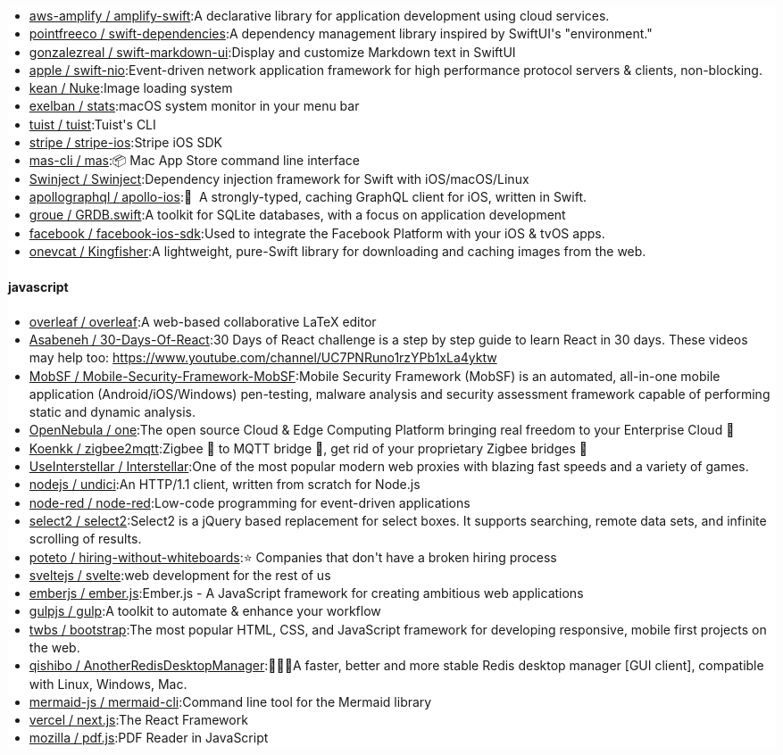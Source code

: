 * [aws-amplify / amplify-swift](https://github.com/aws-amplify/amplify-swift):A declarative library for application development using cloud services.
* [pointfreeco / swift-dependencies](https://github.com/pointfreeco/swift-dependencies):A dependency management library inspired by SwiftUI's "environment."
* [gonzalezreal / swift-markdown-ui](https://github.com/gonzalezreal/swift-markdown-ui):Display and customize Markdown text in SwiftUI
* [apple / swift-nio](https://github.com/apple/swift-nio):Event-driven network application framework for high performance protocol servers & clients, non-blocking.
* [kean / Nuke](https://github.com/kean/Nuke):Image loading system
* [exelban / stats](https://github.com/exelban/stats):macOS system monitor in your menu bar
* [tuist / tuist](https://github.com/tuist/tuist):Tuist's CLI
* [stripe / stripe-ios](https://github.com/stripe/stripe-ios):Stripe iOS SDK
* [mas-cli / mas](https://github.com/mas-cli/mas):📦 Mac App Store command line interface
* [Swinject / Swinject](https://github.com/Swinject/Swinject):Dependency injection framework for Swift with iOS/macOS/Linux
* [apollographql / apollo-ios](https://github.com/apollographql/apollo-ios):📱  A strongly-typed, caching GraphQL client for iOS, written in Swift.
* [groue / GRDB.swift](https://github.com/groue/GRDB.swift):A toolkit for SQLite databases, with a focus on application development
* [facebook / facebook-ios-sdk](https://github.com/facebook/facebook-ios-sdk):Used to integrate the Facebook Platform with your iOS & tvOS apps.
* [onevcat / Kingfisher](https://github.com/onevcat/Kingfisher):A lightweight, pure-Swift library for downloading and caching images from the web.

#### javascript
* [overleaf / overleaf](https://github.com/overleaf/overleaf):A web-based collaborative LaTeX editor
* [Asabeneh / 30-Days-Of-React](https://github.com/Asabeneh/30-Days-Of-React):30 Days of React challenge is a step by step guide to learn React in 30 days. These videos may help too: https://www.youtube.com/channel/UC7PNRuno1rzYPb1xLa4yktw
* [MobSF / Mobile-Security-Framework-MobSF](https://github.com/MobSF/Mobile-Security-Framework-MobSF):Mobile Security Framework (MobSF) is an automated, all-in-one mobile application (Android/iOS/Windows) pen-testing, malware analysis and security assessment framework capable of performing static and dynamic analysis.
* [OpenNebula / one](https://github.com/OpenNebula/one):The open source Cloud & Edge Computing Platform bringing real freedom to your Enterprise Cloud 🚀
* [Koenkk / zigbee2mqtt](https://github.com/Koenkk/zigbee2mqtt):Zigbee 🐝 to MQTT bridge 🌉, get rid of your proprietary Zigbee bridges 🔨
* [UseInterstellar / Interstellar](https://github.com/UseInterstellar/Interstellar):One of the most popular modern web proxies with blazing fast speeds and a variety of games.
* [nodejs / undici](https://github.com/nodejs/undici):An HTTP/1.1 client, written from scratch for Node.js
* [node-red / node-red](https://github.com/node-red/node-red):Low-code programming for event-driven applications
* [select2 / select2](https://github.com/select2/select2):Select2 is a jQuery based replacement for select boxes. It supports searching, remote data sets, and infinite scrolling of results.
* [poteto / hiring-without-whiteboards](https://github.com/poteto/hiring-without-whiteboards):⭐️ Companies that don't have a broken hiring process
* [sveltejs / svelte](https://github.com/sveltejs/svelte):web development for the rest of us
* [emberjs / ember.js](https://github.com/emberjs/ember.js):Ember.js - A JavaScript framework for creating ambitious web applications
* [gulpjs / gulp](https://github.com/gulpjs/gulp):A toolkit to automate & enhance your workflow
* [twbs / bootstrap](https://github.com/twbs/bootstrap):The most popular HTML, CSS, and JavaScript framework for developing responsive, mobile first projects on the web.
* [qishibo / AnotherRedisDesktopManager](https://github.com/qishibo/AnotherRedisDesktopManager):🚀🚀🚀A faster, better and more stable Redis desktop manager [GUI client], compatible with Linux, Windows, Mac.
* [mermaid-js / mermaid-cli](https://github.com/mermaid-js/mermaid-cli):Command line tool for the Mermaid library
* [vercel / next.js](https://github.com/vercel/next.js):The React Framework
* [mozilla / pdf.js](https://github.com/mozilla/pdf.js):PDF Reader in JavaScript
